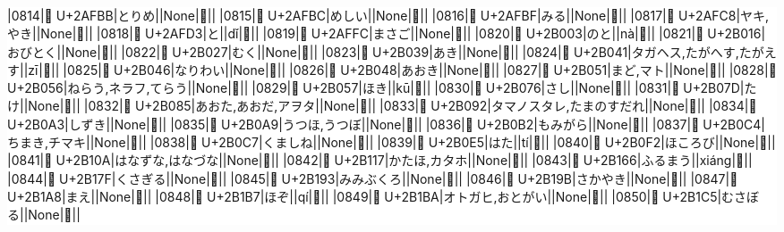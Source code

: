 |0814|𪾻 U+2AFBB|とりめ||None|𪾻||
|0815|𪾼 U+2AFBC|めしい||None|𪾼||
|0816|𪾿 U+2AFBF|みる||None|𪾿||
|0817|𪿈 U+2AFC8|ヤキ,やき||None|𪿈||
|0818|𪿓 U+2AFD3|と||dǐ|𪿓||
|0819|𪿼 U+2AFFC|まさご||None|𪿼||
|0820|𫀃 U+2B003|のと||nà|𫀃||
|0821|𫀖 U+2B016|おびとく||None|𫀖||
|0822|𫀧 U+2B027|むく||None|𫀧||
|0823|𫀹 U+2B039|あき||None|𫀹||
|0824|𫁁 U+2B041|タガヘス,たがへす,たがえす||zī|𫁁||
|0825|𫁆 U+2B046|なりわい||None|𫁆||
|0826|𫁈 U+2B048|あおき||None|𫁈||
|0827|𫁑 U+2B051|まど,マト||None|𫁑||
|0828|𫁖 U+2B056|ねらう,ネラフ,てらう||None|𫁖||
|0829|𫁗 U+2B057|ほき||kū|𫁗||
|0830|𫁶 U+2B076|さし||None|𫁶||
|0831|𫁽 U+2B07D|たけ||None|𫁽||
|0832|𫂅 U+2B085|あおた,あおだ,アヲタ||None|𫂅||
|0833|𫂒 U+2B092|タマノスタレ,たまのすだれ||None|𫂒||
|0834|𫂣 U+2B0A3|しずき||None|𫂣||
|0835|𫂩 U+2B0A9|うつほ,うつぼ||None|𫂩||
|0836|𫂲 U+2B0B2|もみがら||None|𫂲||
|0837|𫃄 U+2B0C4|ちまき,チマキ||None|𫃄||
|0838|𫃇 U+2B0C7|くましね||None|𫃇||
|0839|𫃥 U+2B0E5|はた||tí|𫃥||
|0840|𫃲 U+2B0F2|ほころび||None|𫃲||
|0841|𫄊 U+2B10A|はなずな,はなづな||None|𫄊||
|0842|𫄗 U+2B117|かたほ,カタホ||None|𫄗||
|0843|𫅦 U+2B166|ふるまう||xiáng|𫅦||
|0844|𫅿 U+2B17F|くさぎる||None|𫅿||
|0845|𫆓 U+2B193|みみぶくろ||None|𫆓||
|0846|𫆛 U+2B19B|さかやき||None|𫆛||
|0847|𫆨 U+2B1A8|まえ||None|𫆨||
|0848|𫆷 U+2B1B7|ほぞ||qí|𫆷||
|0849|𫆺 U+2B1BA|オトガヒ,おとがい||None|𫆺||
|0850|𫇅 U+2B1C5|むさぼる||None|𫇅||